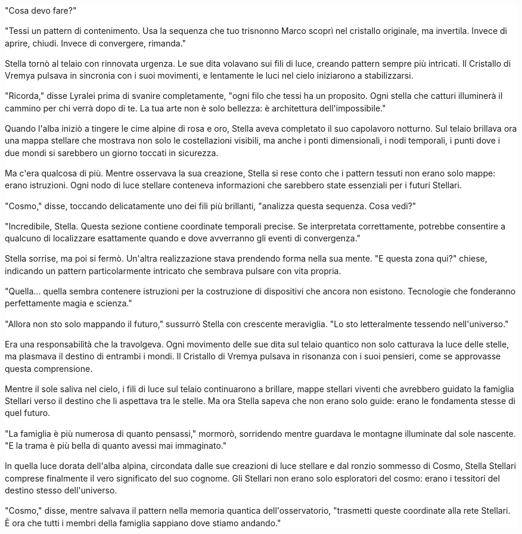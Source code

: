 "Cosa devo fare?"

"Tessi un pattern di contenimento. Usa la sequenza che tuo trisnonno Marco scoprì nel cristallo originale, ma invertila. Invece di aprire, chiudi. Invece di convergere, rimanda."

Stella tornò al telaio con rinnovata urgenza. Le sue dita volavano sui fili di luce, creando pattern sempre più intricati. Il Cristallo di Vremya pulsava in sincronia con i suoi movimenti, e lentamente le luci nel cielo iniziarono a stabilizzarsi.

"Ricorda," disse Lyralei prima di svanire completamente, "ogni filo che tessi ha un proposito. Ogni stella che catturi illuminerà il cammino per chi verrà dopo di te. La tua arte non è solo bellezza: è architettura dell'impossibile."

Quando l'alba iniziò a tingere le cime alpine di rosa e oro, Stella aveva completato il suo capolavoro notturno. Sul telaio brillava ora una mappa stellare che mostrava non solo le costellazioni visibili, ma anche i ponti dimensionali, i nodi temporali, i punti dove i due mondi si sarebbero un giorno toccati in sicurezza.

Ma c'era qualcosa di più. Mentre osservava la sua creazione, Stella si rese conto che i pattern tessuti non erano solo mappe: erano istruzioni. Ogni nodo di luce stellare conteneva informazioni che sarebbero state essenziali per i futuri Stellari.

"Cosmo," disse, toccando delicatamente uno dei fili più brillanti, "analizza questa sequenza. Cosa vedi?"

"Incredibile, Stella. Questa sezione contiene coordinate temporali precise. Se interpretata correttamente, potrebbe consentire a qualcuno di localizzare esattamente quando e dove avverranno gli eventi di convergenza."

Stella sorrise, ma poi si fermò. Un'altra realizzazione stava prendendo forma nella sua mente. "E questa zona qui?" chiese, indicando un pattern particolarmente intricato che sembrava pulsare con vita propria.

"Quella... quella sembra contenere istruzioni per la costruzione di dispositivi che ancora non esistono. Tecnologie che fonderanno perfettamente magia e scienza."

"Allora non sto solo mappando il futuro," sussurrò Stella con crescente meraviglia. "Lo sto letteralmente tessendo nell'universo."

Era una responsabilità che la travolgeva. Ogni movimento delle sue dita sul telaio quantico non solo catturava la luce delle stelle, ma plasmava il destino di entrambi i mondi. Il Cristallo di Vremya pulsava in risonanza con i suoi pensieri, come se approvasse questa comprensione.

Mentre il sole saliva nel cielo, i fili di luce sul telaio continuarono a brillare, mappe stellari viventi che avrebbero guidato la famiglia Stellari verso il destino che li aspettava tra le stelle. Ma ora Stella sapeva che non erano solo guide: erano le fondamenta stesse di quel futuro.

"La famiglia è più numerosa di quanto pensassi," mormorò, sorridendo mentre guardava le montagne illuminate dal sole nascente. "E la trama è più bella di quanto avessi mai immaginato."

In quella luce dorata dell'alba alpina, circondata dalle sue creazioni di luce stellare e dal ronzio sommesso di Cosmo, Stella Stellari comprese finalmente il vero significato del suo cognome. Gli Stellari non erano solo esploratori del cosmo: erano i tessitori del destino stesso dell'universo.

"Cosmo," disse, mentre salvava il pattern nella memoria quantica dell'osservatorio, "trasmetti queste coordinate alla rete Stellari. È ora che tutti i membri della famiglia sappiano dove stiamo andando."
